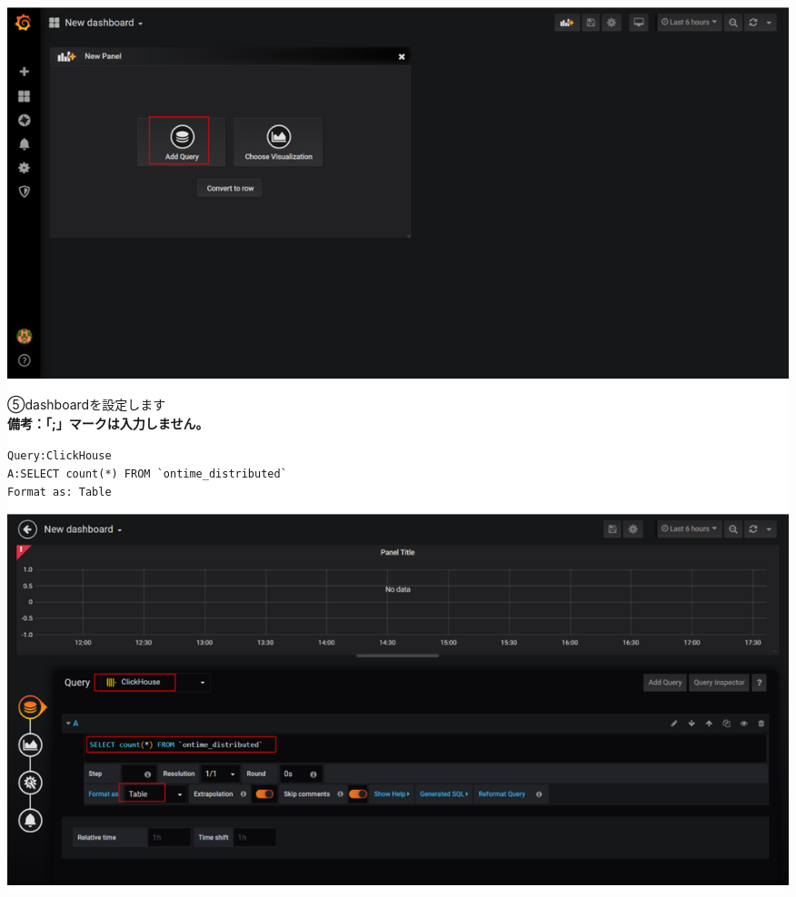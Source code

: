 ![img](https://raw.githubusercontent.com/sbopsv/cloud-tech/master/content/usecase-ClickHouse/ClickHouse_images_26006613791699500/20210729141116.png "img")

⑤dashboardを設定します     
**備考：「;」マークは入力しません。**       

```
Query:ClickHouse
A:SELECT count(*) FROM `ontime_distributed`
Format as: Table
```

![img](https://raw.githubusercontent.com/sbopsv/cloud-tech/master/content/usecase-ClickHouse/ClickHouse_images_26006613791699500/20210729141129.png "img")

